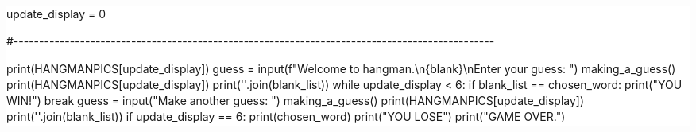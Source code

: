 update_display = 0
 
#----------------------------------------------------------------------------------------------
 
print(HANGMANPICS[update_display])
guess = input(f"Welcome to hangman.\n{blank}\nEnter your guess: ")
making_a_guess()
print(HANGMANPICS[update_display])
print(''.join(blank_list))
while update_display < 6:
    if blank_list == chosen_word:
        print("YOU WIN!")
        break
    guess = input("Make another guess: ")
    making_a_guess()
    print(HANGMANPICS[update_display])
    print(''.join(blank_list))
if update_display == 6:
    print(chosen_word)
    print("YOU LOSE")
    print("GAME OVER.")
